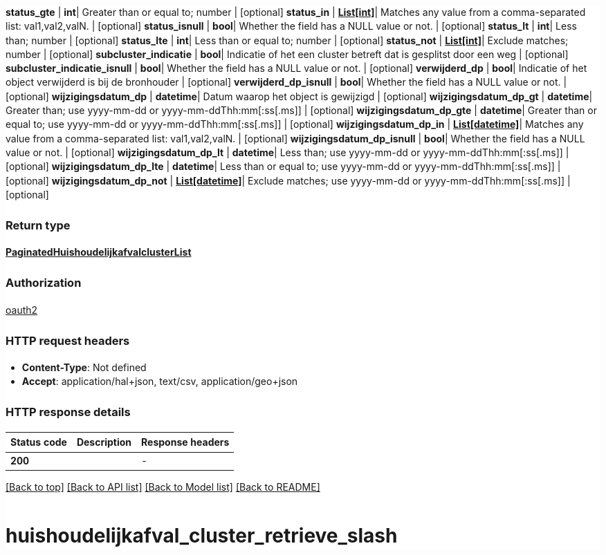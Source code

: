  **status_gte** | **int**| Greater than or equal to; number | [optional] 
 **status_in** | [**List[int]**](int.md)| Matches any value from a comma-separated list: val1,val2,valN. | [optional] 
 **status_isnull** | **bool**| Whether the field has a NULL value or not. | [optional] 
 **status_lt** | **int**| Less than; number | [optional] 
 **status_lte** | **int**| Less than or equal to; number | [optional] 
 **status_not** | [**List[int]**](int.md)| Exclude matches; number | [optional] 
 **subcluster_indicatie** | **bool**| Indicatie of het een cluster betreft dat is gesplitst door een weg | [optional] 
 **subcluster_indicatie_isnull** | **bool**| Whether the field has a NULL value or not. | [optional] 
 **verwijderd_dp** | **bool**| Indicatie of het object verwijderd is bij de bronhouder | [optional] 
 **verwijderd_dp_isnull** | **bool**| Whether the field has a NULL value or not. | [optional] 
 **wijzigingsdatum_dp** | **datetime**| Datum waarop het object is gewijzigd | [optional] 
 **wijzigingsdatum_dp_gt** | **datetime**| Greater than; use yyyy-mm-dd or yyyy-mm-ddThh:mm[:ss[.ms]] | [optional] 
 **wijzigingsdatum_dp_gte** | **datetime**| Greater than or equal to; use yyyy-mm-dd or yyyy-mm-ddThh:mm[:ss[.ms]] | [optional] 
 **wijzigingsdatum_dp_in** | [**List[datetime]**](datetime.md)| Matches any value from a comma-separated list: val1,val2,valN. | [optional] 
 **wijzigingsdatum_dp_isnull** | **bool**| Whether the field has a NULL value or not. | [optional] 
 **wijzigingsdatum_dp_lt** | **datetime**| Less than; use yyyy-mm-dd or yyyy-mm-ddThh:mm[:ss[.ms]] | [optional] 
 **wijzigingsdatum_dp_lte** | **datetime**| Less than or equal to; use yyyy-mm-dd or yyyy-mm-ddThh:mm[:ss[.ms]] | [optional] 
 **wijzigingsdatum_dp_not** | [**List[datetime]**](datetime.md)| Exclude matches; use yyyy-mm-dd or yyyy-mm-ddThh:mm[:ss[.ms]] | [optional] 

### Return type

[**PaginatedHuishoudelijkafvalclusterList**](PaginatedHuishoudelijkafvalclusterList.md)

### Authorization

[oauth2](../README.md#oauth2)

### HTTP request headers

 - **Content-Type**: Not defined
 - **Accept**: application/hal+json, text/csv, application/geo+json

### HTTP response details

| Status code | Description | Response headers |
|-------------|-------------|------------------|
**200** |  |  -  |

[[Back to top]](#) [[Back to API list]](../README.md#documentation-for-api-endpoints) [[Back to Model list]](../README.md#documentation-for-models) [[Back to README]](../README.md)

# **huishoudelijkafval_cluster_retrieve_slash**